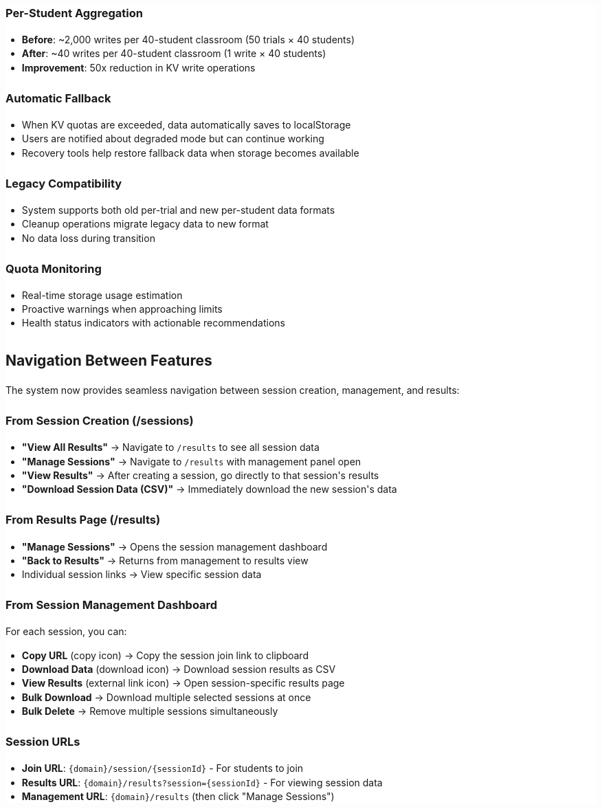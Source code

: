 ### Per-Student Aggregation
- **Before**: ~2,000 writes per 40-student classroom (50 trials × 40 students)
- **After**: ~40 writes per 40-student classroom (1 write × 40 students)
- **Improvement**: 50x reduction in KV write operations

### Automatic Fallback
- When KV quotas are exceeded, data automatically saves to localStorage
- Users are notified about degraded mode but can continue working
- Recovery tools help restore fallback data when storage becomes available

### Legacy Compatibility
- System supports both old per-trial and new per-student data formats
- Cleanup operations migrate legacy data to new format
- No data loss during transition

### Quota Monitoring
- Real-time storage usage estimation
- Proactive warnings when approaching limits
- Health status indicators with actionable recommendations

## Navigation Between Features

The system now provides seamless navigation between session creation, management, and results:

### From Session Creation (/sessions)
- **"View All Results"** → Navigate to `/results` to see all session data
- **"Manage Sessions"** → Navigate to `/results` with management panel open
- **"View Results"** → After creating a session, go directly to that session's results
- **"Download Session Data (CSV)"** → Immediately download the new session's data

### From Results Page (/results)
- **"Manage Sessions"** → Opens the session management dashboard
- **"Back to Results"** → Returns from management to results view
- Individual session links → View specific session data

### From Session Management Dashboard
For each session, you can:
- **Copy URL** (copy icon) → Copy the session join link to clipboard
- **Download Data** (download icon) → Download session results as CSV
- **View Results** (external link icon) → Open session-specific results page
- **Bulk Download** → Download multiple selected sessions at once
- **Bulk Delete** → Remove multiple sessions simultaneously

### Session URLs
- **Join URL**: `{domain}/session/{sessionId}` - For students to join
- **Results URL**: `{domain}/results?session={sessionId}` - For viewing session data
- **Management URL**: `{domain}/results` (then click "Manage Sessions")

